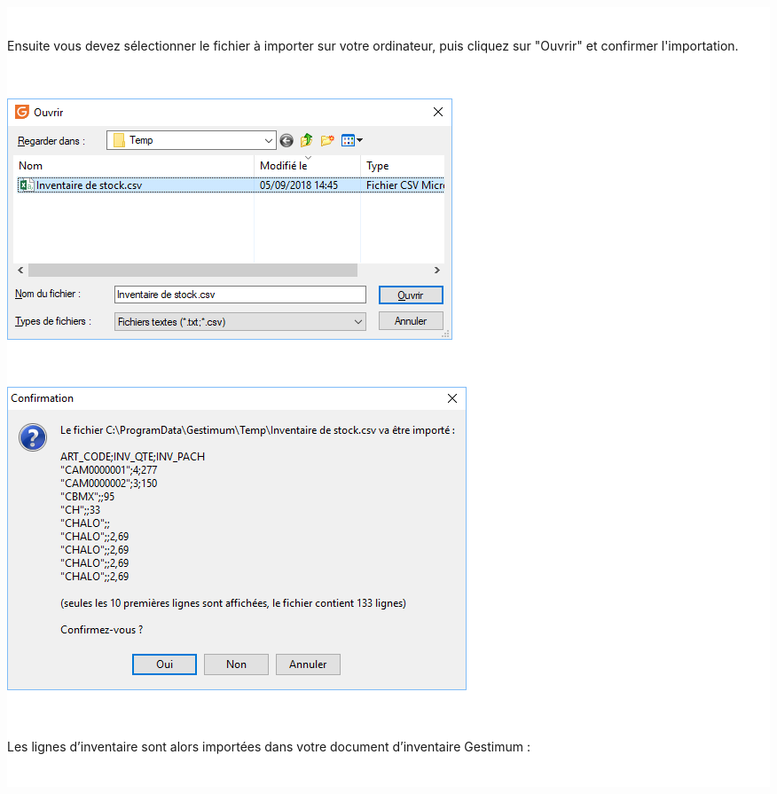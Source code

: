 
 


Ensuite vous devez sélectionner le fichier à 
 importer sur votre ordinateur, puis cliquez sur "Ouvrir" et 
 confirmer l'importation.


 


![](Fenetre_Import_Inventaire.png)


 


![](Fenetre_Validation_Import.png)


 


Les lignes d’inventaire sont alors importées 
 dans votre document d’inventaire Gestimum :


 